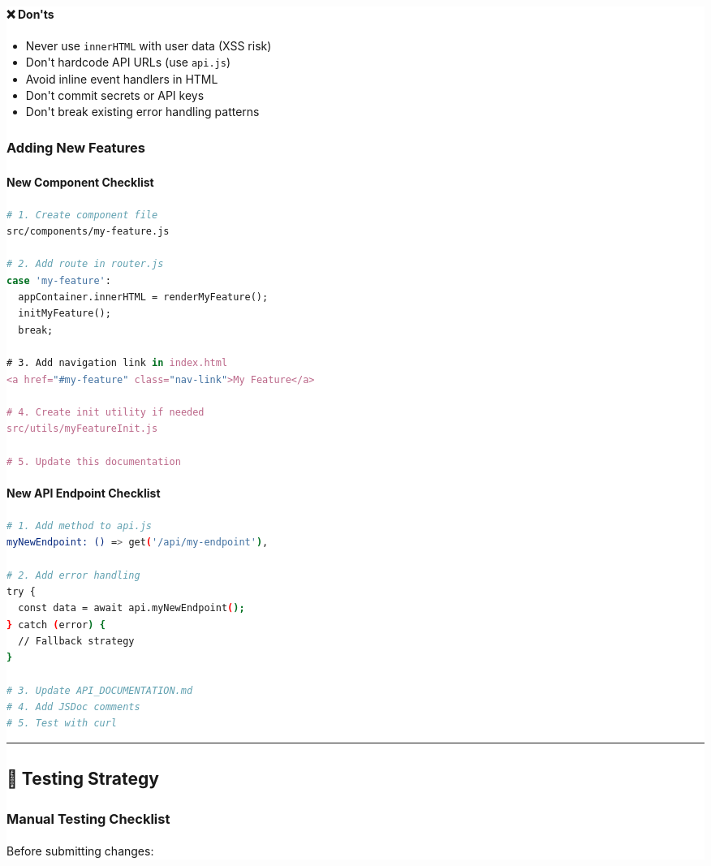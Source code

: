 #### **❌ Don'ts**
- Never use `innerHTML` with user data (XSS risk)
- Don't hardcode API URLs (use `api.js`)
- Avoid inline event handlers in HTML
- Don't commit secrets or API keys
- Don't break existing error handling patterns

### **Adding New Features**

#### **New Component Checklist**
```bash
# 1. Create component file
src/components/my-feature.js

# 2. Add route in router.js
case 'my-feature':
  appContainer.innerHTML = renderMyFeature();
  initMyFeature();
  break;

# 3. Add navigation link in index.html
<a href="#my-feature" class="nav-link">My Feature</a>

# 4. Create init utility if needed
src/utils/myFeatureInit.js

# 5. Update this documentation
```

#### **New API Endpoint Checklist**
```bash
# 1. Add method to api.js
myNewEndpoint: () => get('/api/my-endpoint'),

# 2. Add error handling
try {
  const data = await api.myNewEndpoint();
} catch (error) {
  // Fallback strategy
}

# 3. Update API_DOCUMENTATION.md
# 4. Add JSDoc comments
# 5. Test with curl
```

---

## 🧪 **Testing Strategy**

### **Manual Testing Checklist**
Before submitting changes:
